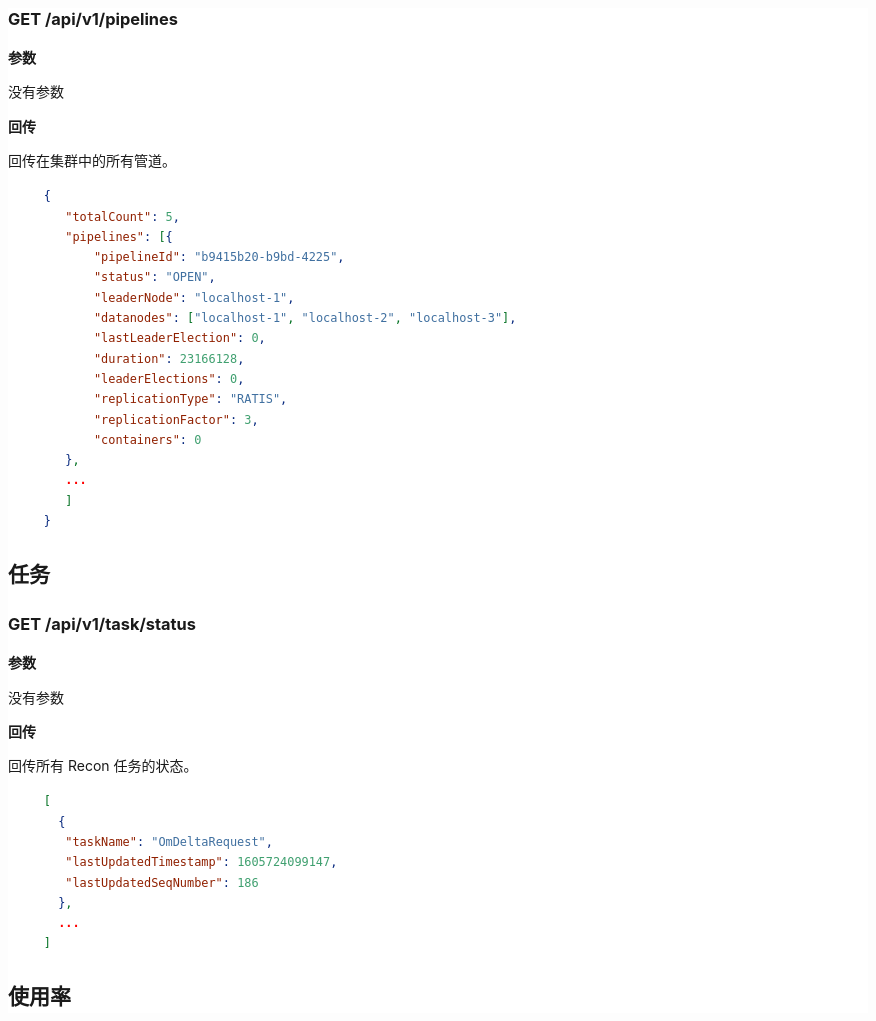 ### GET /api/v1/pipelines

**参数**

没有参数

**回传**

回传在集群中的所有管道。
    
```json
     {
     	"totalCount": 5,
     	"pipelines": [{
     		"pipelineId": "b9415b20-b9bd-4225",
     		"status": "OPEN",
     		"leaderNode": "localhost-1",
     		"datanodes": ["localhost-1", "localhost-2", "localhost-3"],
     		"lastLeaderElection": 0,
     		"duration": 23166128,
     		"leaderElections": 0,
     		"replicationType": "RATIS",
     		"replicationFactor": 3,
     		"containers": 0
     	},
        ...
        ]
     }
```  

## 任务

### GET /api/v1/task/status
    
**参数**

没有参数

**回传**

回传所有 Recon 任务的状态。
  
```json
     [
       {
     	"taskName": "OmDeltaRequest",
     	"lastUpdatedTimestamp": 1605724099147,
     	"lastUpdatedSeqNumber": 186
       },
       ...
     ]
```
    
## 使用率

